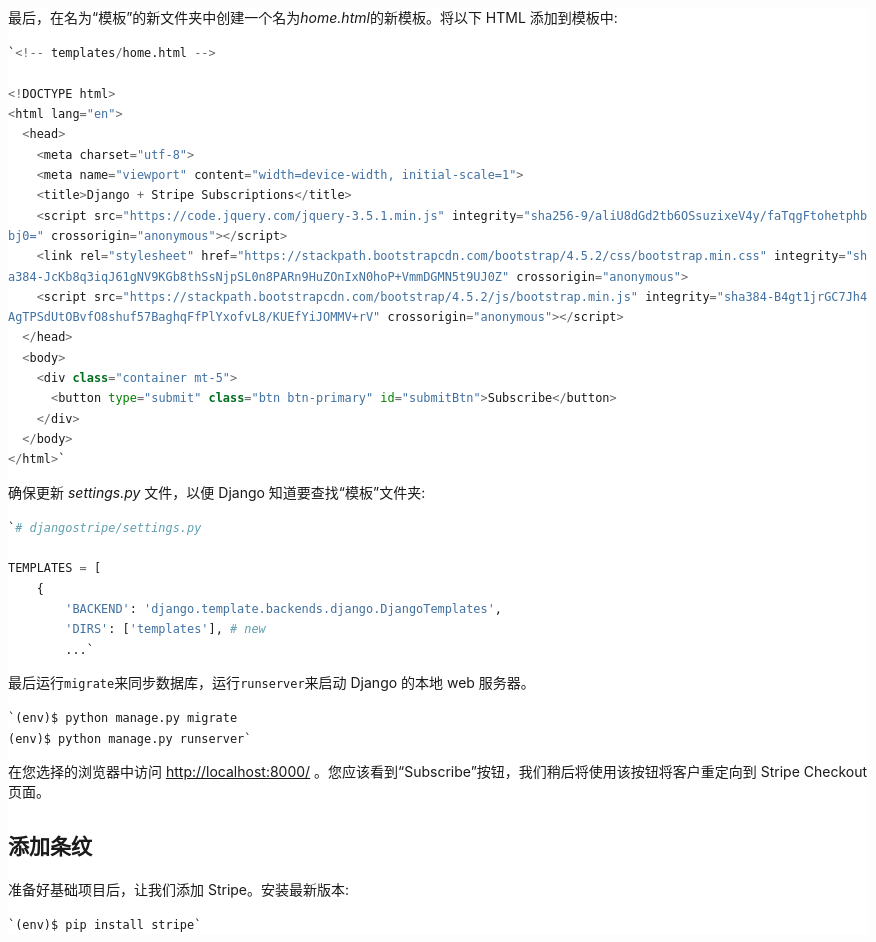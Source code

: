 最后，在名为“模板”的新文件夹中创建一个名为*home.html*的新模板。将以下 HTML 添加到模板中:

```py
`<!-- templates/home.html -->

<!DOCTYPE html>
<html lang="en">
  <head>
    <meta charset="utf-8">
    <meta name="viewport" content="width=device-width, initial-scale=1">
    <title>Django + Stripe Subscriptions</title>
    <script src="https://code.jquery.com/jquery-3.5.1.min.js" integrity="sha256-9/aliU8dGd2tb6OSsuzixeV4y/faTqgFtohetphbbj0=" crossorigin="anonymous"></script>
    <link rel="stylesheet" href="https://stackpath.bootstrapcdn.com/bootstrap/4.5.2/css/bootstrap.min.css" integrity="sha384-JcKb8q3iqJ61gNV9KGb8thSsNjpSL0n8PARn9HuZOnIxN0hoP+VmmDGMN5t9UJ0Z" crossorigin="anonymous">
    <script src="https://stackpath.bootstrapcdn.com/bootstrap/4.5.2/js/bootstrap.min.js" integrity="sha384-B4gt1jrGC7Jh4AgTPSdUtOBvfO8shuf57BaghqFfPlYxofvL8/KUEfYiJOMMV+rV" crossorigin="anonymous"></script>
  </head>
  <body>
    <div class="container mt-5">
      <button type="submit" class="btn btn-primary" id="submitBtn">Subscribe</button>
    </div>
  </body>
</html>` 
```

确保更新 *settings.py* 文件，以便 Django 知道要查找“模板”文件夹:

```py
`# djangostripe/settings.py

TEMPLATES = [
    {
        'BACKEND': 'django.template.backends.django.DjangoTemplates',
        'DIRS': ['templates'], # new
        ...` 
```

最后运行`migrate`来同步数据库，运行`runserver`来启动 Django 的本地 web 服务器。

```py
`(env)$ python manage.py migrate
(env)$ python manage.py runserver` 
```

在您选择的浏览器中访问 [http://localhost:8000/](http://localhost:8000/) 。您应该看到“Subscribe”按钮，我们稍后将使用该按钮将客户重定向到 Stripe Checkout 页面。

## 添加条纹

准备好基础项目后，让我们添加 Stripe。安装最新版本:

```py
`(env)$ pip install stripe` 
```
